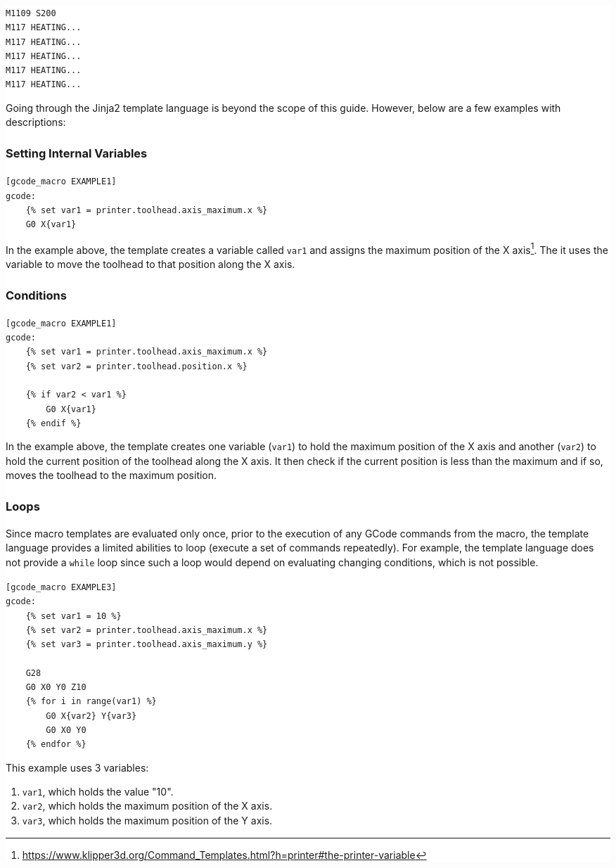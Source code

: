 ```gcode
M1109 S200
M117 HEATING...
M117 HEATING...
M117 HEATING...
M117 HEATING...
M117 HEATING...
```

Going through the Jinja2 template language is beyond the scope of this guide.
However, below are a few examples with descriptions:

### Setting Internal Variables
```gcode
[gcode_macro EXAMPLE1]
gcode:
    {% set var1 = printer.toolhead.axis_maximum.x %}
    G0 X{var1}
```
In the example above, the template creates a variable called `var1` and assigns
the maximum position of the X axis[^5]. The it uses the variable to move the
toolhead to that position along the X axis.

### Conditions
```gcode
[gcode_macro EXAMPLE1]
gcode:
    {% set var1 = printer.toolhead.axis_maximum.x %}
    {% set var2 = printer.toolhead.position.x %}

    {% if var2 < var1 %}
        G0 X{var1}
    {% endif %}
```
In the example above, the template creates one variable (`var1`) to hold the
maximum position of the X axis and another (`var2`) to hold the current position
of the toolhead along the X axis. It then check if the current position is less
than the maximum and if so, moves the toolhead to the maximum position.

### Loops
Since macro templates are evaluated only once, prior to the execution of any
GCode commands from the macro, the template language provides a limited
abilities to loop (execute a set of commands repeatedly). For example, the
template language does not provide a `while` loop since such a loop would depend
on evaluating changing conditions, which is not possible.

```gcode
[gcode_macro EXAMPLE3]
gcode:
    {% set var1 = 10 %}
    {% set var2 = printer.toolhead.axis_maximum.x %}
    {% set var3 = printer.toolhead.axis_maximum.y %}

    G28
    G0 X0 Y0 Z10
    {% for i in range(var1) %}
        G0 X{var2} Y{var3}
        G0 X0 Y0
    {% endfor %}
```
This example uses 3 variables:
1. `var1`, which holds the value "10".
2. `var2`, which holds the maximum position of the X axis.
3. `var3`, which holds the maximum position of the Y axis.


  [^1]: Klipper Documentation: https://www.klipper3d.org/
  [^2]: Klipper GCode command reference: https://www.klipper3d.org/G-Codes.html
  [^3]: Klipper Command Templates: https://www.klipper3d.org/Command_Templates.html
  [^4]: Jinja Documentation: https://jinja.palletsprojects.com/en/2.10.x/templates/#
  [^5]: https://www.klipper3d.org/Command_Templates.html?h=printer#the-printer-variable
  [^6]: https://jinja.palletsprojects.com/en/3.1.x/templates/#filters
  [^7]: https://www.klipper3d.org/Command_Templates.html?h=delayed#delayed-gcodes
  [^8]: https://www.klipper3d.org/G-Codes.html?h=save_gc#save_gcode_state
  [^9]: https://www.klipper3d.org/G-Codes.html?h=save_gc#restore_gcode_state
  [^10]: PrusaSlicer Placeholders: https://help.prusa3d.com/article/list-of-placeholders_205643
  [^11]: Cura Placeholders: http://files.fieldofview.com/cura/Replacement_Patterns.html